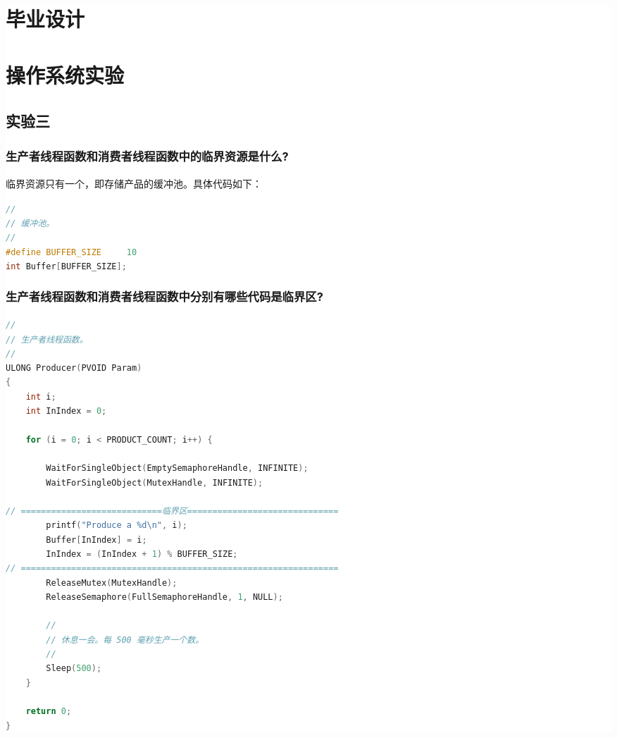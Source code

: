 # 毕业设计

# 操作系统实验

## 实验三

### 生产者线程函数和消费者线程函数中的临界资源是什么?

临界资源只有一个，即存储产品的缓冲池。具体代码如下：

```c
//
// 缓冲池。
//
#define BUFFER_SIZE		10
int Buffer[BUFFER_SIZE];
```

### 生产者线程函数和消费者线程函数中分别有哪些代码是临界区?

```c
//
// 生产者线程函数。
//
ULONG Producer(PVOID Param) 
{
	int i;
	int InIndex = 0;

	for (i = 0; i < PRODUCT_COUNT; i++) {

		WaitForSingleObject(EmptySemaphoreHandle, INFINITE);
		WaitForSingleObject(MutexHandle, INFINITE);
		
// ============================临界区==============================
		printf("Produce a %d\n", i);
		Buffer[InIndex] = i;
		InIndex = (InIndex + 1) % BUFFER_SIZE;
// ===============================================================
		ReleaseMutex(MutexHandle);
		ReleaseSemaphore(FullSemaphoreHandle, 1, NULL);

		//
		// 休息一会。每 500 毫秒生产一个数。
		//
		Sleep(500);
	}
	
	return 0;
}
```
